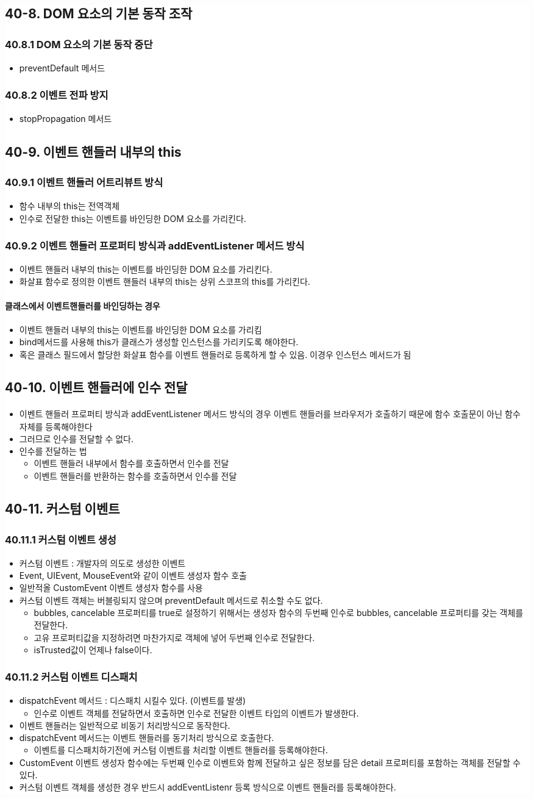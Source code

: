 ## 40-8. DOM 요소의 기본 동작 조작

### 40.8.1 DOM 요소의 기본 동작 중단
- preventDefault 메서드

### 40.8.2 이벤트 전파 방지
- stopPropagation 메서드 

## 40-9. 이벤트 핸들러 내부의 this
### 40.9.1 이벤트 핸들러 어트리뷰트 방식
- 함수 내부의 this는 전역객체
- 인수로 전달한 this는 이벤트를 바인딩한 DOM 요소를 가리킨다.

### 40.9.2 이벤트 핸들러 프로퍼티 방식과 addEventListener 메서드 방식
- 이벤트 핸들러 내부의 this는 이벤트를 바인딩한 DOM 요소를 가리킨다.
- 화살표 함수로 정의한 이벤트 핸들러 내부의 this는 상위 스코프의 this를 가리킨다.

#### 클래스에서 이벤트핸들러를 바인딩하는 경우
- 이벤트 핸들러 내부의 this는 이벤트를 바인딩한 DOM 요소를 가리킴
- bind메서드를 사용해 this가 클래스가 생성할 인스턴스를 가리키도록 해야한다.
- 혹은 클래스 필드에서 할당한 화살표 함수를 이벤트 핸들러로 등록하게 할 수 있음. 이경우 인스턴스 메서드가 됨

## 40-10. 이벤트 핸들러에 인수 전달
- 이벤트 핸들러 프로퍼티 방식과 addEventListener 메서드 방식의 경우 이벤트 핸들러를 브라우저가 호출하기 때문에 함수 호출문이 아닌 함수 자체를 등록해야한다
- 그러므로 인수를 전달할 수 없다. 
- 인수를 전달하는 법
  - 이벤트 핸들러 내부에서 함수를 호출하면서 인수를 전달
  - 이벤트 핸들러를 반환하는 함수를 호출하면서 인수를 전달

## 40-11. 커스텀 이벤트

### 40.11.1 커스텀 이벤트 생성
- 커스텀 이벤트 : 개발자의 의도로 생성한 이벤트
- Event, UIEvent, MouseEvent와 같이 이벤트 생성자 함수 호출
- 일반적올 CustomEvent 이벤트 생성자 함수를 사용
- 커스텀 이벤트 객체는 버블링되지 않으며 preventDefault 메서드로 취소할 수도 없다.
  - bubbles, cancelable 프로퍼티를 true로 설정하기 위해서는 생성자 함수의 두번째 인수로 bubbles, cancelable 프로퍼티를 갖는 객체를 전달한다.
  - 고유 프로퍼티값을 지정하려면 마찬가지로 객체에 넣어 두번째 인수로 전달한다.
  - isTrusted값이 언제나 false이다.

### 40.11.2 커스텀 이벤트 디스패치
- dispatchEvent 메서드 : 디스패치 시킬수 있다. (이벤트를 발생)
  - 인수로 이벤트 객체를 전달하면서 호출하면 인수로 전달한 이벤트 타입의 이벤트가 발생한다.
- 이벤트 핸들러는 일반적으로 비동기 처리방식으로 동작한다. 
- dispatchEvent 메서드는 이벤트 핸들러를 동기처리 방식으로 호출한다.
  - 이벤트를 디스패치하기전에 커스텀 이벤트를 처리할 이벤트 핸들러를 등록해야한다.
- CustomEvent 이벤트 생성자 함수에는 두번째 인수로 이벤트와 함께 전달하고 싶은 정보를 담은 detail 프로퍼티를 포함하는 객체를 전달할 수 있다.
- 커스텀 이벤트 객체를 생성한 경우 반드시 addEventListenr 등록 방식으로 이벤트 핸들러를 등록해야한다.
